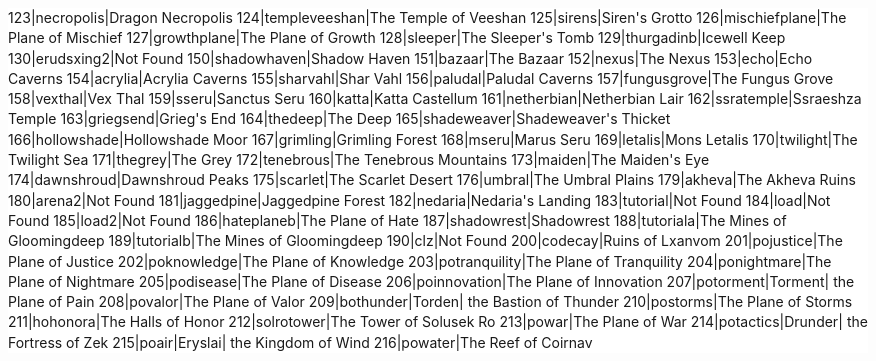 123|necropolis|Dragon Necropolis
124|templeveeshan|The Temple of Veeshan
125|sirens|Siren's Grotto
126|mischiefplane|The Plane of Mischief
127|growthplane|The Plane of Growth
128|sleeper|The Sleeper's Tomb
129|thurgadinb|Icewell Keep
130|erudsxing2|Not Found
150|shadowhaven|Shadow Haven
151|bazaar|The Bazaar
152|nexus|The Nexus
153|echo|Echo Caverns
154|acrylia|Acrylia Caverns
155|sharvahl|Shar Vahl
156|paludal|Paludal Caverns
157|fungusgrove|The Fungus Grove
158|vexthal|Vex Thal
159|sseru|Sanctus Seru
160|katta|Katta Castellum
161|netherbian|Netherbian Lair
162|ssratemple|Ssraeshza Temple
163|griegsend|Grieg's End
164|thedeep|The Deep
165|shadeweaver|Shadeweaver's Thicket
166|hollowshade|Hollowshade Moor
167|grimling|Grimling Forest
168|mseru|Marus Seru
169|letalis|Mons Letalis
170|twilight|The Twilight Sea
171|thegrey|The Grey
172|tenebrous|The Tenebrous Mountains
173|maiden|The Maiden's Eye
174|dawnshroud|Dawnshroud Peaks
175|scarlet|The Scarlet Desert
176|umbral|The Umbral Plains
179|akheva|The Akheva Ruins
180|arena2|Not Found
181|jaggedpine|Jaggedpine Forest
182|nedaria|Nedaria's Landing
183|tutorial|Not Found
184|load|Not Found
185|load2|Not Found
186|hateplaneb|The Plane of Hate
187|shadowrest|Shadowrest
188|tutoriala|The Mines of Gloomingdeep
189|tutorialb|The Mines of Gloomingdeep
190|clz|Not Found
200|codecay|Ruins of Lxanvom
201|pojustice|The Plane of Justice
202|poknowledge|The Plane of Knowledge
203|potranquility|The Plane of Tranquility
204|ponightmare|The Plane of Nightmare
205|podisease|The Plane of Disease
206|poinnovation|The Plane of Innovation
207|potorment|Torment| the Plane of Pain
208|povalor|The Plane of Valor
209|bothunder|Torden| the Bastion of Thunder
210|postorms|The Plane of Storms
211|hohonora|The Halls of Honor
212|solrotower|The Tower of Solusek Ro
213|powar|The Plane of War
214|potactics|Drunder| the Fortress of Zek
215|poair|Eryslai| the Kingdom of Wind
216|powater|The Reef of Coirnav